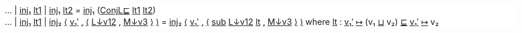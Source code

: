 <a id="5739" class="Symbol">...</a> <a id="5743" class="Symbol">|</a> <a id="5745" href="https://agda.github.io/agda-stdlib/v0.17/Data.Sum.Base.html#475" class="InductiveConstructor">inj₁</a> <a id="5750" href="{% endraw %}{{ site.baseurl }}{% link out/plfa/Compositional.md %}{% raw %}#5750" class="Bound">lt1</a> <a id="5754" class="Symbol">|</a> <a id="5756" href="https://agda.github.io/agda-stdlib/v0.17/Data.Sum.Base.html#475" class="InductiveConstructor">inj₁</a> <a id="5761" href="{% endraw %}{{ site.baseurl }}{% link out/plfa/Compositional.md %}{% raw %}#5761" class="Bound">lt2</a> <a id="5765" class="Symbol">=</a> <a id="5767" href="https://agda.github.io/agda-stdlib/v0.17/Data.Sum.Base.html#475" class="InductiveConstructor">inj₁</a> <a id="5772" class="Symbol">(</a><a id="5773" href="{% endraw %}{{ site.baseurl }}{% link out/plfa/Denotational.md %}{% raw %}#4430" class="InductiveConstructor">ConjL⊑</a> <a id="5780" href="{% endraw %}{{ site.baseurl }}{% link out/plfa/Compositional.md %}{% raw %}#5750" class="Bound">lt1</a> <a id="5784" href="{% endraw %}{{ site.baseurl }}{% link out/plfa/Compositional.md %}{% raw %}#5761" class="Bound">lt2</a><a id="5787" class="Symbol">)</a>    
<a id="5793" class="Symbol">...</a> <a id="5797" class="Symbol">|</a> <a id="5799" href="https://agda.github.io/agda-stdlib/v0.17/Data.Sum.Base.html#475" class="InductiveConstructor">inj₁</a> <a id="5804" href="{% endraw %}{{ site.baseurl }}{% link out/plfa/Compositional.md %}{% raw %}#5804" class="Bound">lt1</a> <a id="5808" class="Symbol">|</a> <a id="5810" href="https://agda.github.io/agda-stdlib/v0.17/Data.Sum.Base.html#500" class="InductiveConstructor">inj₂</a> <a id="5815" href="https://agda.github.io/agda-stdlib/v0.17/Agda.Builtin.Sigma.html#139" class="InductiveConstructor Operator">⟨</a> <a id="5817" href="{% endraw %}{{ site.baseurl }}{% link out/plfa/Compositional.md %}{% raw %}#5817" class="Bound">v₁′</a> <a id="5821" href="https://agda.github.io/agda-stdlib/v0.17/Agda.Builtin.Sigma.html#139" class="InductiveConstructor Operator">,</a> <a id="5823" href="https://agda.github.io/agda-stdlib/v0.17/Agda.Builtin.Sigma.html#139" class="InductiveConstructor Operator">⟨</a> <a id="5825" href="{% endraw %}{{ site.baseurl }}{% link out/plfa/Compositional.md %}{% raw %}#5825" class="Bound">L↓v12</a> <a id="5831" href="https://agda.github.io/agda-stdlib/v0.17/Agda.Builtin.Sigma.html#139" class="InductiveConstructor Operator">,</a> <a id="5833" href="{% endraw %}{{ site.baseurl }}{% link out/plfa/Compositional.md %}{% raw %}#5833" class="Bound">M↓v3</a> <a id="5838" href="https://agda.github.io/agda-stdlib/v0.17/Agda.Builtin.Sigma.html#139" class="InductiveConstructor Operator">⟩</a> <a id="5840" href="https://agda.github.io/agda-stdlib/v0.17/Agda.Builtin.Sigma.html#139" class="InductiveConstructor Operator">⟩</a> <a id="5842" class="Symbol">=</a>
      <a id="5850" href="https://agda.github.io/agda-stdlib/v0.17/Data.Sum.Base.html#500" class="InductiveConstructor">inj₂</a> <a id="5855" href="https://agda.github.io/agda-stdlib/v0.17/Agda.Builtin.Sigma.html#139" class="InductiveConstructor Operator">⟨</a> <a id="5857" href="{% endraw %}{{ site.baseurl }}{% link out/plfa/Compositional.md %}{% raw %}#5817" class="Bound">v₁′</a> <a id="5861" href="https://agda.github.io/agda-stdlib/v0.17/Agda.Builtin.Sigma.html#139" class="InductiveConstructor Operator">,</a> <a id="5863" href="https://agda.github.io/agda-stdlib/v0.17/Agda.Builtin.Sigma.html#139" class="InductiveConstructor Operator">⟨</a> <a id="5865" href="{% endraw %}{{ site.baseurl }}{% link out/plfa/Denotational.md %}{% raw %}#10126" class="InductiveConstructor">sub</a> <a id="5869" href="{% endraw %}{{ site.baseurl }}{% link out/plfa/Compositional.md %}{% raw %}#5825" class="Bound">L↓v12</a> <a id="5875" href="{% endraw %}{{ site.baseurl }}{% link out/plfa/Compositional.md %}{% raw %}#5901" class="Function">lt</a> <a id="5878" href="https://agda.github.io/agda-stdlib/v0.17/Agda.Builtin.Sigma.html#139" class="InductiveConstructor Operator">,</a> <a id="5880" href="{% endraw %}{{ site.baseurl }}{% link out/plfa/Compositional.md %}{% raw %}#5833" class="Bound">M↓v3</a> <a id="5885" href="https://agda.github.io/agda-stdlib/v0.17/Agda.Builtin.Sigma.html#139" class="InductiveConstructor Operator">⟩</a> <a id="5887" href="https://agda.github.io/agda-stdlib/v0.17/Agda.Builtin.Sigma.html#139" class="InductiveConstructor Operator">⟩</a>
      <a id="5895" class="Keyword">where</a> <a id="5901" href="{% endraw %}{{ site.baseurl }}{% link out/plfa/Compositional.md %}{% raw %}#5901" class="Function">lt</a> <a id="5904" class="Symbol">:</a> <a id="5906" href="{% endraw %}{{ site.baseurl }}{% link out/plfa/Compositional.md %}{% raw %}#5817" class="Bound">v₁′</a> <a id="5910" href="{% endraw %}{{ site.baseurl }}{% link out/plfa/Denotational.md %}{% raw %}#4032" class="InductiveConstructor Operator">↦</a> <a id="5912" class="Symbol">(</a><a id="5913" class="Bound">v₁</a> <a id="5916" href="{% endraw %}{{ site.baseurl }}{% link out/plfa/Denotational.md %}{% raw %}#4062" class="InductiveConstructor Operator">⊔</a> <a id="5918" class="Bound">v₂</a><a id="5920" class="Symbol">)</a> <a id="5922" href="{% endraw %}{{ site.baseurl }}{% link out/plfa/Denotational.md %}{% raw %}#4371" class="Datatype Operator">⊑</a> <a id="5924" href="{% endraw %}{{ site.baseurl }}{% link out/plfa/Compositional.md %}{% raw %}#5817" class="Bound">v₁′</a> <a id="5928" href="{% endraw %}{{ site.baseurl }}{% link out/plfa/Denotational.md %}{% raw %}#4032" class="InductiveConstructor Operator">↦</a> <a id="5930" class="Bound">v₂</a>